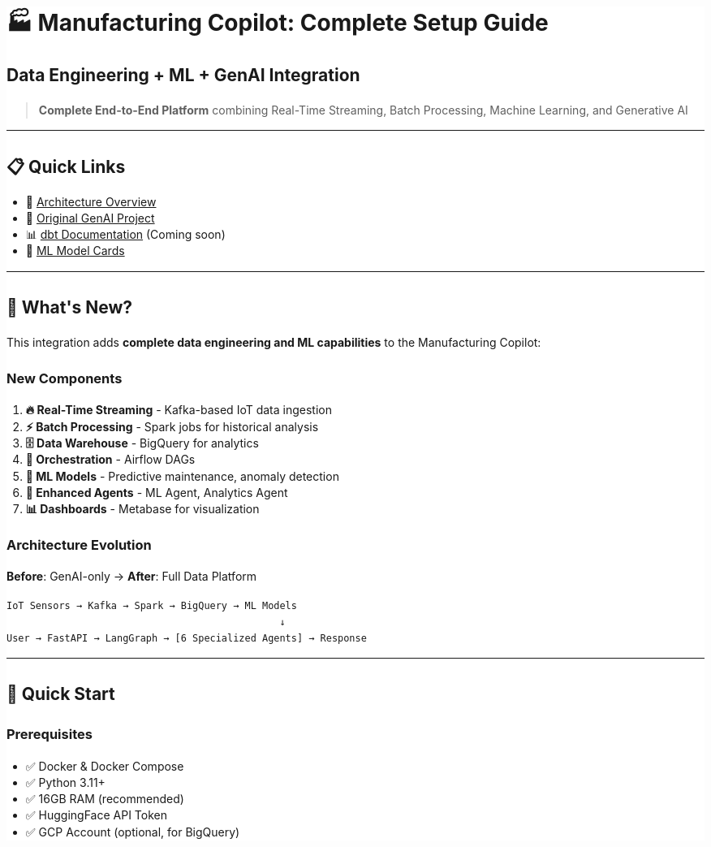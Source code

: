 # 🏭 Manufacturing Copilot: Complete Setup Guide
## Data Engineering + ML + GenAI Integration

> **Complete End-to-End Platform** combining Real-Time Streaming, Batch Processing, Machine Learning, and Generative AI

---

## 📋 Quick Links

- 📖 [Architecture Overview](DATA_ENGINEERING_ML_INTEGRATION.md)
- 🚀 [Original GenAI Project](README.md)
- 📊 [dbt Documentation](#dbt-transformations) (Coming soon)
- 🤖 [ML Model Cards](#ml-models)

---

## 🎯 What's New?

This integration adds **complete data engineering and ML capabilities** to the Manufacturing Copilot:

### New Components

1. **🔥 Real-Time Streaming** - Kafka-based IoT data ingestion
2. **⚡ Batch Processing** - Spark jobs for historical analysis
3. **🗄️ Data Warehouse** - BigQuery for analytics
4. **🔄 Orchestration** - Airflow DAGs
5. **🧠 ML Models** - Predictive maintenance, anomaly detection
6. **🤖 Enhanced Agents** - ML Agent, Analytics Agent
7. **📊 Dashboards** - Metabase for visualization

### Architecture Evolution

**Before**: GenAI-only → **After**: Full Data Platform

```
IoT Sensors → Kafka → Spark → BigQuery → ML Models
                                               ↓
User → FastAPI → LangGraph → [6 Specialized Agents] → Response
```

---

## 🚀 Quick Start

### Prerequisites

- ✅ Docker & Docker Compose
- ✅ Python 3.11+
- ✅ 16GB RAM (recommended)
- ✅ HuggingFace API Token
- ✅ GCP Account (optional, for BigQuery)
